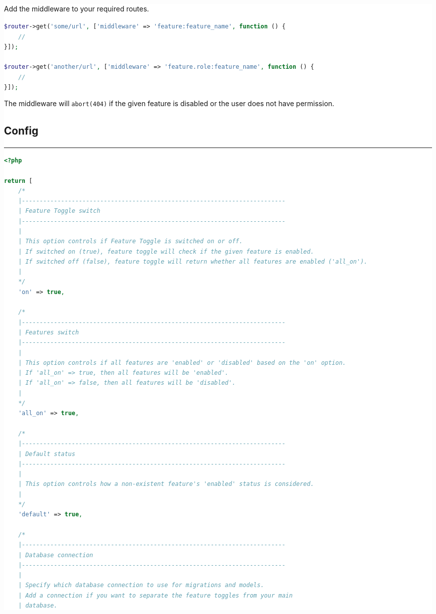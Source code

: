 Add the middleware to your required routes.
```php
$router->get('some/url', ['middleware' => 'feature:feature_name', function () {
    //
}]);

$router->get('another/url', ['middleware' => 'feature.role:feature_name', function () {
    //
}]);
```

The middleware will `abort(404)` if the given feature is disabled or the user does not have permission.

## Config

---

```php
<?php

return [
    /*
    |--------------------------------------------------------------------------
    | Feature Toggle switch
    |--------------------------------------------------------------------------
    |
    | This option controls if Feature Toggle is switched on or off.
    | If switched on (true), feature toggle will check if the given feature is enabled.
    | If switched off (false), feature toggle will return whether all features are enabled ('all_on').
    |
    */
    'on' => true,

    /*
    |--------------------------------------------------------------------------
    | Features switch
    |--------------------------------------------------------------------------
    |
    | This option controls if all features are 'enabled' or 'disabled' based on the 'on' option.
    | If 'all_on' => true, then all features will be 'enabled'.
    | If 'all_on' => false, then all features will be 'disabled'.
    |
    */
    'all_on' => true,
    
    /*
    |--------------------------------------------------------------------------
    | Default status
    |--------------------------------------------------------------------------
    |
    | This option controls how a non-existent feature's 'enabled' status is considered.
    |
    */
    'default' => true,

    /*
    |--------------------------------------------------------------------------
    | Database connection
    |--------------------------------------------------------------------------
    |
    | Specify which database connection to use for migrations and models.
    | Add a connection if you want to separate the feature toggles from your main
    | database.
```